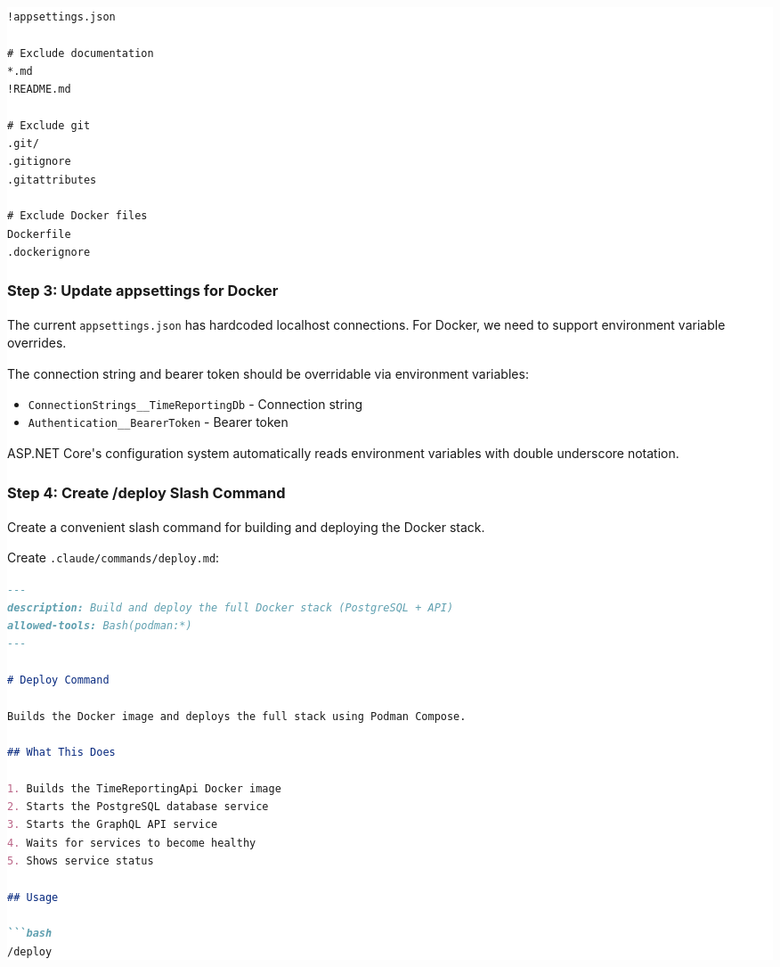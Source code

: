 ```
!appsettings.json

# Exclude documentation
*.md
!README.md

# Exclude git
.git/
.gitignore
.gitattributes

# Exclude Docker files
Dockerfile
.dockerignore
```

### Step 3: Update appsettings for Docker

The current `appsettings.json` has hardcoded localhost connections. For Docker, we need to support environment variable overrides.

The connection string and bearer token should be overridable via environment variables:
- `ConnectionStrings__TimeReportingDb` - Connection string
- `Authentication__BearerToken` - Bearer token

ASP.NET Core's configuration system automatically reads environment variables with double underscore notation.

### Step 4: Create /deploy Slash Command

Create a convenient slash command for building and deploying the Docker stack.

Create `.claude/commands/deploy.md`:

```markdown
---
description: Build and deploy the full Docker stack (PostgreSQL + API)
allowed-tools: Bash(podman:*)
---

# Deploy Command

Builds the Docker image and deploys the full stack using Podman Compose.

## What This Does

1. Builds the TimeReportingApi Docker image
2. Starts the PostgreSQL database service
3. Starts the GraphQL API service
4. Waits for services to become healthy
5. Shows service status

## Usage

```bash
/deploy
```
